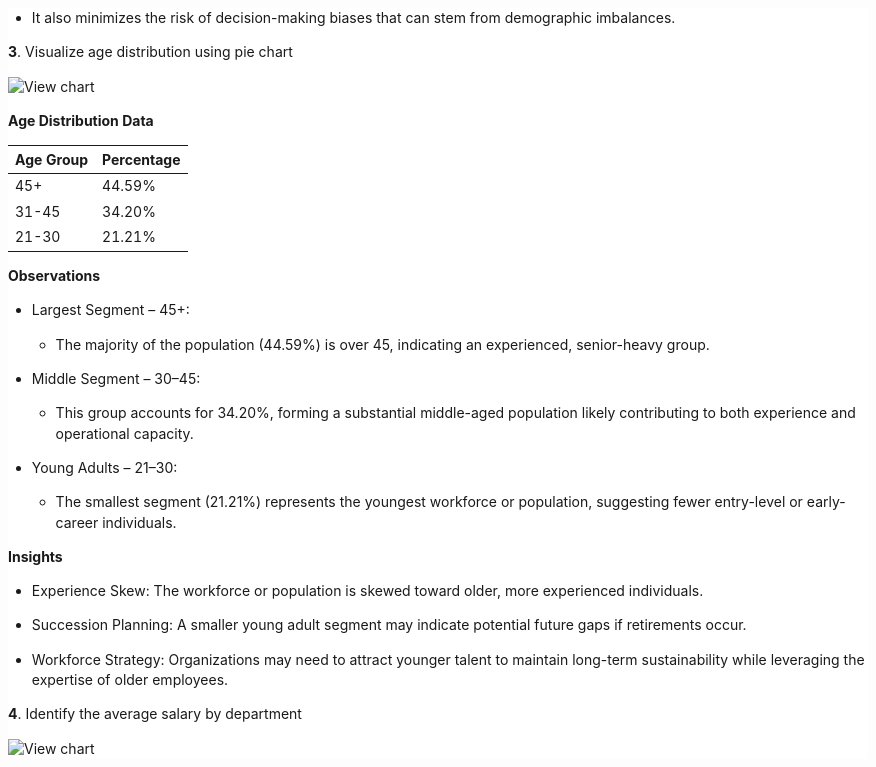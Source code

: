    - It also minimizes the risk of decision-making biases that can stem from demographic imbalances.

 

**3**. Visualize age distribution using pie chart


![View chart](https://github.com/onatolumayowa/CODING-SAMURAI-INTERNSHIP-TASK-2/blob/main/distribution%20by%20age.png)


**Age Distribution Data**


|Age Group|Percentage|
|---------|----------|
|45+|44.59%|
|31-45|34.20%|
|21-30|21.21%|


**Observations**


- Largest Segment – 45+:

   - The majority of the population (44.59%) is over 45, indicating an experienced, senior-heavy group.


- Middle Segment – 30–45:

   - This group accounts for 34.20%, forming a substantial middle-aged population likely contributing to both experience and operational capacity.


- Young Adults – 21–30:

   - The smallest segment (21.21%) represents the youngest workforce or population, suggesting fewer entry-level or early-career individuals.


**Insights**


- Experience Skew: The workforce or population is skewed toward older, more experienced individuals.


- Succession Planning: A smaller young adult segment may indicate potential future gaps if retirements occur.


- Workforce Strategy: Organizations may need to attract younger talent to maintain long-term sustainability while leveraging the expertise of older employees.




**4**. Identify the average salary by department


![View chart](https://github.com/onatolumayowa/CODING-SAMURAI-INTERNSHIP-TASK-2/blob/main/avg%20salary%20for%20each%20dept.png)

